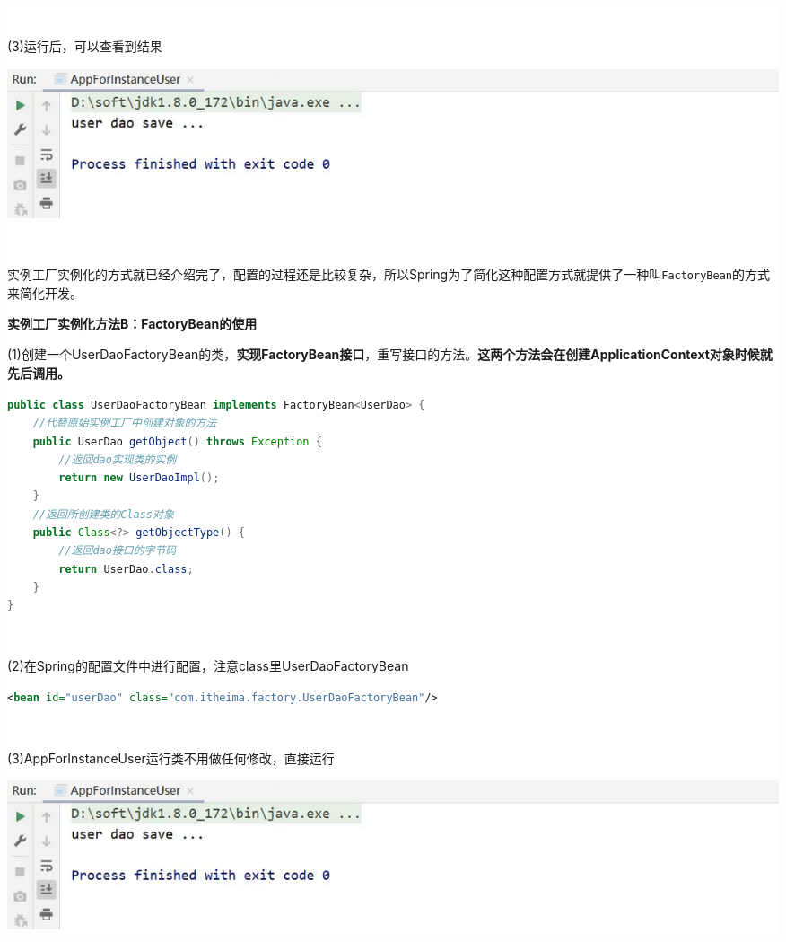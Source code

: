 ![点击并拖拽以移动](data:image/gif;base64,R0lGODlhAQABAPABAP///wAAACH5BAEKAAAALAAAAAABAAEAAAICRAEAOw==)

(3)运行后，可以查看到结果

![img](Spring基础1——Spring（配置开发版）,IOC和DI.assets/4c490356559348ba30d606bc031f3f6c.png)

![点击并拖拽以移动](data:image/gif;base64,R0lGODlhAQABAPABAP///wAAACH5BAEKAAAALAAAAAABAAEAAAICRAEAOw==)

实例工厂实例化的方式就已经介绍完了，配置的过程还是比较复杂，所以Spring为了简化这种配置方式就提供了一种叫`FactoryBean`的方式来简化开发。





**实例工厂实例化方法B：FactoryBean的使用**



(1)创建一个UserDaoFactoryBean的类，**实现FactoryBean接口**，重写接口的方法。**这两个方法会在创建ApplicationContext对象时候就先后调用。**

```java
public class UserDaoFactoryBean implements FactoryBean<UserDao> {
    //代替原始实例工厂中创建对象的方法
    public UserDao getObject() throws Exception {
        //返回dao实现类的实例
        return new UserDaoImpl();
    }
    //返回所创建类的Class对象
    public Class<?> getObjectType() {
        //返回dao接口的字节码
        return UserDao.class;
    }
}
```

![点击并拖拽以移动](data:image/gif;base64,R0lGODlhAQABAPABAP///wAAACH5BAEKAAAALAAAAAABAAEAAAICRAEAOw==)

(2)在Spring的配置文件中进行配置，注意class里UserDaoFactoryBean

```XML
<bean id="userDao" class="com.itheima.factory.UserDaoFactoryBean"/>
```

![点击并拖拽以移动](data:image/gif;base64,R0lGODlhAQABAPABAP///wAAACH5BAEKAAAALAAAAAABAAEAAAICRAEAOw==)

(3)AppForInstanceUser运行类不用做任何修改，直接运行

![img](Spring基础1——Spring（配置开发版）,IOC和DI.assets/a7970d3e33feb174d4ee418f0226c366.png)
